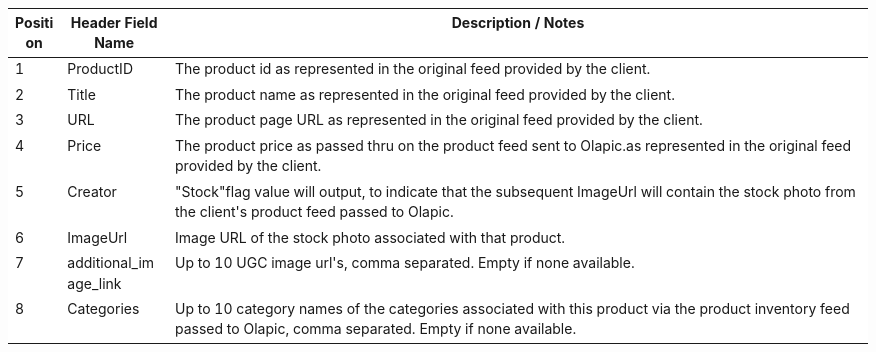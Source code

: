 | **Position** | **Header Field Name** | **Description / Notes** |
| --- | --- | --- |
| 1 | ProductID | The product id as represented in the original feed provided by the client. |
| 2 | Title | The product name as represented in the original feed provided by the client. |
| 3 | URL | The product page URL as represented in the original feed provided by the client. |
| 4 | Price | The product price as passed thru on the product feed sent to Olapic.as represented in the original feed provided by the client. |
| 5 | Creator | &quot;Stock&quot;flag value will output, to indicate that the subsequent ImageUrl will contain the stock photo from the client&#39;s product feed passed to Olapic. |
| 6 | ImageUrl | Image URL of the stock photo associated with that product. |
| 7 | additional\_image\_link | Up to 10 UGC image url&#39;s, comma separated.  Empty if none available. |
| 8 | Categories | Up to 10 category names of the categories associated with this product via the product inventory feed passed to Olapic, comma separated.  Empty if none available. |